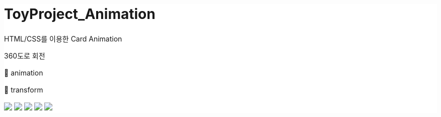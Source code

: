 # ToyProject_Animation
HTML/CSS를 이용한 Card Animation


360도로 회전


:pushpin: animation


:pushpin: transform

<img width="60%" src="https://user-images.githubusercontent.com/71424881/206709411-d0b432a6-d85e-44a6-a0a4-d62f48bc7333.png"/>
<img width="60%" src="https://user-images.githubusercontent.com/71424881/206709455-6dc78e19-4f26-422d-8bad-0fd1f4c57bf1.png"/>
<img width="60%" src="https://user-images.githubusercontent.com/71424881/206709465-199d32a6-5aca-4698-ba95-eea21b112ee4.png"/>
<img width="60%" src="https://user-images.githubusercontent.com/71424881/206709474-4787df83-0e28-427d-ab47-18d4c0e5e4cb.png"/>
<img width="60%" src="https://user-images.githubusercontent.com/71424881/206709488-c82ba545-0699-4cd7-8acd-eb478974187c.png"/>
